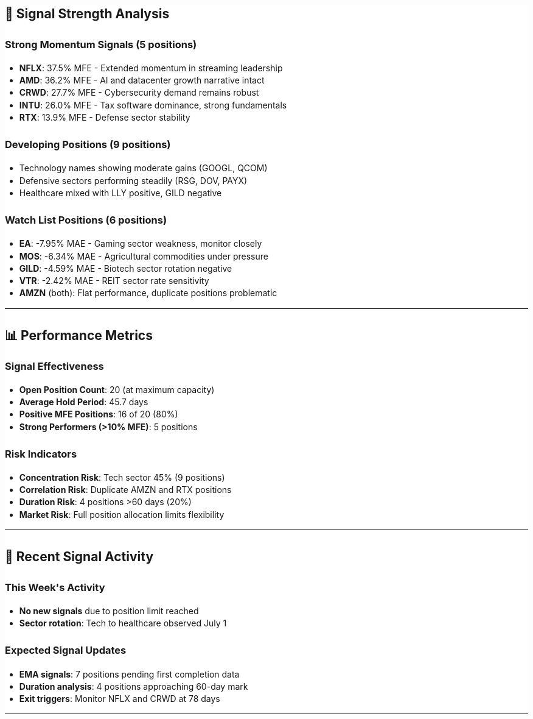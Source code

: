 ## 🎯 Signal Strength Analysis

### Strong Momentum Signals (5 positions)
- **NFLX**: 37.5% MFE - Extended momentum in streaming leadership
- **AMD**: 36.2% MFE - AI and datacenter growth narrative intact
- **CRWD**: 27.7% MFE - Cybersecurity demand remains robust
- **INTU**: 26.0% MFE - Tax software dominance, strong fundamentals
- **RTX**: 13.9% MFE - Defense sector stability

### Developing Positions (9 positions)
- Technology names showing moderate gains (GOOGL, QCOM)
- Defensive sectors performing steadily (RSG, DOV, PAYX)
- Healthcare mixed with LLY positive, GILD negative

### Watch List Positions (6 positions)
- **EA**: -7.95% MAE - Gaming sector weakness, monitor closely
- **MOS**: -6.34% MAE - Agricultural commodities under pressure
- **GILD**: -4.59% MAE - Biotech sector rotation negative
- **VTR**: -2.42% MAE - REIT sector rate sensitivity
- **AMZN** (both): Flat performance, duplicate positions problematic

---

## 📊 Performance Metrics

### Signal Effectiveness
- **Open Position Count**: 20 (at maximum capacity)
- **Average Hold Period**: 45.7 days
- **Positive MFE Positions**: 16 of 20 (80%)
- **Strong Performers (>10% MFE)**: 5 positions

### Risk Indicators
- **Concentration Risk**: Tech sector 45% (9 positions)
- **Correlation Risk**: Duplicate AMZN and RTX positions
- **Duration Risk**: 4 positions >60 days (20%)
- **Market Risk**: Full position allocation limits flexibility

---

## 📅 Recent Signal Activity

### This Week's Activity
- **No new signals** due to position limit reached
- **Sector rotation**: Tech to healthcare observed July 1

### Expected Signal Updates
- **EMA signals**: 7 positions pending first completion data
- **Duration analysis**: 4 positions approaching 60-day mark
- **Exit triggers**: Monitor NFLX and CRWD at 78 days

---